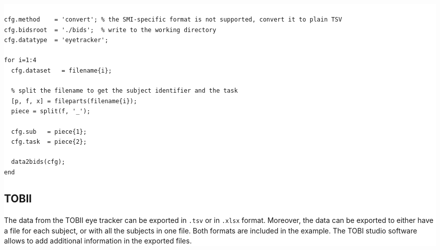 ```

cfg.method    = 'convert'; % the SMI-specific format is not supported, convert it to plain TSV
cfg.bidsroot  = './bids';  % write to the working directory
cfg.datatype  = 'eyetracker';

for i=1:4
  cfg.dataset   = filename{i};

  % split the filename to get the subject identifier and the task
  [p, f, x] = fileparts(filename{i});
  piece = split(f, '_');

  cfg.sub   = piece{1};
  cfg.task  = piece{2};

  data2bids(cfg);
end
```

## TOBII

The data from the TOBII eye tracker can be exported in `.tsv` or in `.xlsx` format. Moreover, the data can be exported to either have a file for each subject, or with all the subjects in one file. Both formats are included in the example. The TOBI studio software allows to add additional information in the exported files.
